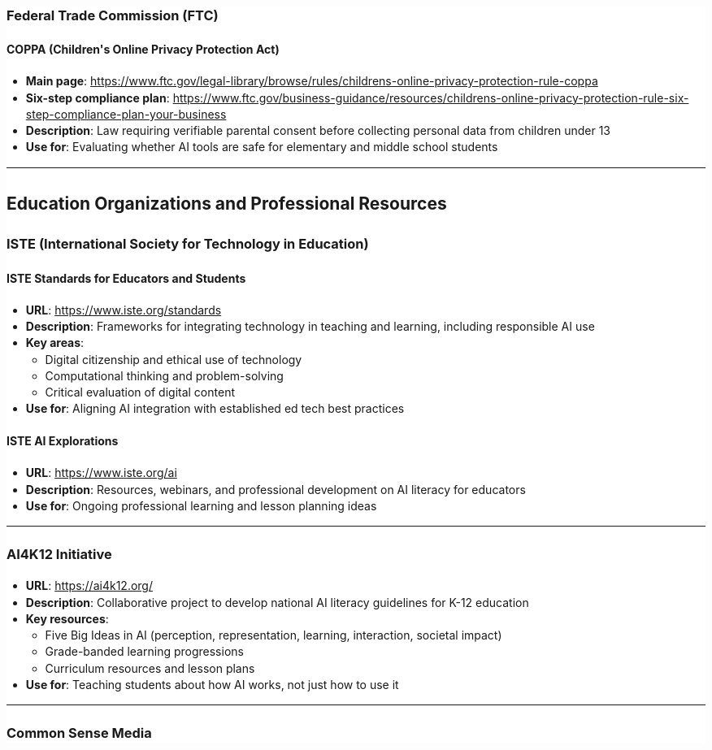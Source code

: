 
### Federal Trade Commission (FTC)

#### COPPA (Children's Online Privacy Protection Act)
- **Main page**: https://www.ftc.gov/legal-library/browse/rules/childrens-online-privacy-protection-rule-coppa
- **Six-step compliance plan**: https://www.ftc.gov/business-guidance/resources/childrens-online-privacy-protection-rule-six-step-compliance-plan-your-business
- **Description**: Law requiring verifiable parental consent before collecting personal data from children under 13
- **Use for**: Evaluating whether AI tools are safe for elementary and middle school students

---

## Education Organizations and Professional Resources

### ISTE (International Society for Technology in Education)

#### ISTE Standards for Educators and Students
- **URL**: https://www.iste.org/standards
- **Description**: Frameworks for integrating technology in teaching and learning, including responsible AI use
- **Key areas**:
  - Digital citizenship and ethical use of technology
  - Computational thinking and problem-solving
  - Critical evaluation of digital content
- **Use for**: Aligning AI integration with established ed tech best practices

#### ISTE AI Explorations
- **URL**: https://www.iste.org/ai
- **Description**: Resources, webinars, and professional development on AI literacy for educators
- **Use for**: Ongoing professional learning and lesson planning ideas

---

### AI4K12 Initiative

- **URL**: https://ai4k12.org/
- **Description**: Collaborative project to develop national AI literacy guidelines for K-12 education
- **Key resources**:
  - Five Big Ideas in AI (perception, representation, learning, interaction, societal impact)
  - Grade-banded learning progressions
  - Curriculum resources and lesson plans
- **Use for**: Teaching students about how AI works, not just how to use it

---

### Common Sense Media
